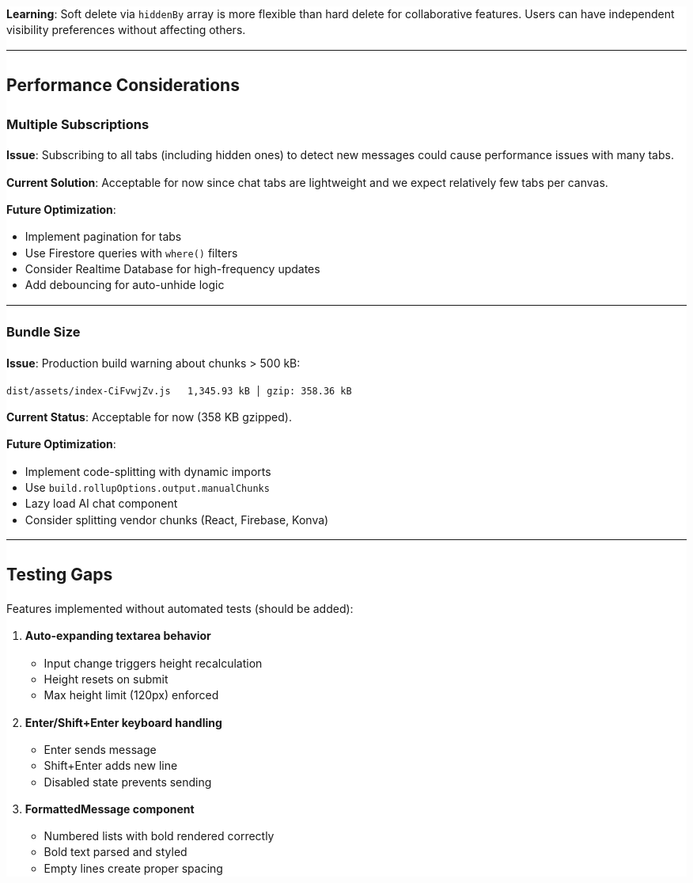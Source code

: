 **Learning**: Soft delete via `hiddenBy` array is more flexible than hard delete for collaborative features. Users can have independent visibility preferences without affecting others.

---

## Performance Considerations

### Multiple Subscriptions
**Issue**: Subscribing to all tabs (including hidden ones) to detect new messages could cause performance issues with many tabs.

**Current Solution**: Acceptable for now since chat tabs are lightweight and we expect relatively few tabs per canvas.

**Future Optimization**:
- Implement pagination for tabs
- Use Firestore queries with `where()` filters
- Consider Realtime Database for high-frequency updates
- Add debouncing for auto-unhide logic

---

### Bundle Size
**Issue**: Production build warning about chunks > 500 kB:
```
dist/assets/index-CiFvwjZv.js   1,345.93 kB │ gzip: 358.36 kB
```

**Current Status**: Acceptable for now (358 KB gzipped).

**Future Optimization**:
- Implement code-splitting with dynamic imports
- Use `build.rollupOptions.output.manualChunks`
- Lazy load AI chat component
- Consider splitting vendor chunks (React, Firebase, Konva)

---

## Testing Gaps

Features implemented without automated tests (should be added):

1. **Auto-expanding textarea behavior**
   - Input change triggers height recalculation
   - Height resets on submit
   - Max height limit (120px) enforced

2. **Enter/Shift+Enter keyboard handling**
   - Enter sends message
   - Shift+Enter adds new line
   - Disabled state prevents sending

3. **FormattedMessage component**
   - Numbered lists with bold rendered correctly
   - Bold text parsed and styled
   - Empty lines create proper spacing

